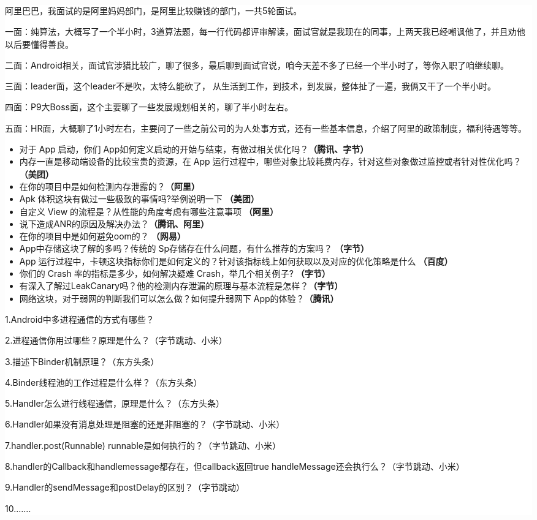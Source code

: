 
阿里巴巴，我面试的是阿里妈妈部门，是阿里比较赚钱的部门，一共5轮面试。



一面：纯算法，大概写了一个半小时，3道算法题，每一行代码都评审解读，面试官就是我现在的同事，上两天我已经嘲讽他了，并且劝他以后要懂得善良。



二面：Android相关，面试官涉猎比较广，聊了很多，最后聊到面试官说，咱今天差不多了已经一个半小时了，等你入职了咱继续聊。



三面：leader面，这个leader不是吹，太特么能砍了， 从生活到工作，到技术，到发展，整体扯了一遍，我俩又干了一个半小时。



四面：P9大Boss面，这个主要聊了一些发展规划相关的，聊了半小时左右。



五面：HR面，大概聊了1小时左右，主要问了一些之前公司的为人处事方式，还有一些基本信息，介绍了阿里的政策制度，福利待遇等等。











- 对于 App 启动，你们 App如何定义启动的开始与结束，有做过相关优化吗？**（腾讯、字节）**
- 内存一直是移动端设备的比较宝贵的资源，在 App 运行过程中，哪些对象比较耗费内存，针对这些对象做过监控或者针对性优化吗？ **（美团）**
- 在你的项目中是如何检测内存泄露的？**（阿里）**
- Apk 体积这块有做过一些极致的事情吗?举例说明一下 **（美团）**
- 自定义 View 的流程是？从性能的角度考虑有哪些注意事项 **（阿里）**
- 说下造成ANR的原因及解决办法？**（腾讯、阿里）**
- 在你的项目中是如何避免oom的？ **（网易）**
- App中存储这块了解的多吗？传统的 Sp存储存在什么问题，有什么推荐的方案吗？ **（字节）**
- App 运行过程中，卡顿这块指标你们是如何定义的？针对该指标线上如何获取以及对应的优化策略是什么 **（百度）**
- 你们的 Crash 率的指标是多少，如何解决疑难 Crash，举几个相关例子? **（字节）**
- 有深入了解过LeakCanary吗？他的检测内存泄漏的原理与基本流程是怎样？**（字节）**
- 网络这块，对于弱网的判断我们可以怎么做？如何提升弱网下 App的体验？**（腾讯）**



1.Android中多进程通信的方式有哪些？

2.进程通信你用过哪些？原理是什么？（字节跳动、小米）

3.描述下Binder机制原理？（东方头条）

4.Binder线程池的工作过程是什么样？（东方头条）

5.Handler怎么进行线程通信，原理是什么？（东方头条）

6.Handler如果没有消息处理是阻塞的还是非阻塞的？（字节跳动、小米）

7.handler.post(Runnable) runnable是如何执行的？（字节跳动、小米）

8.handler的Callback和handlemessage都存在，但callback返回true handleMessage还会执行么？（字节跳动、小米）

9.Handler的sendMessage和postDelay的区别？（字节跳动）

10.……


